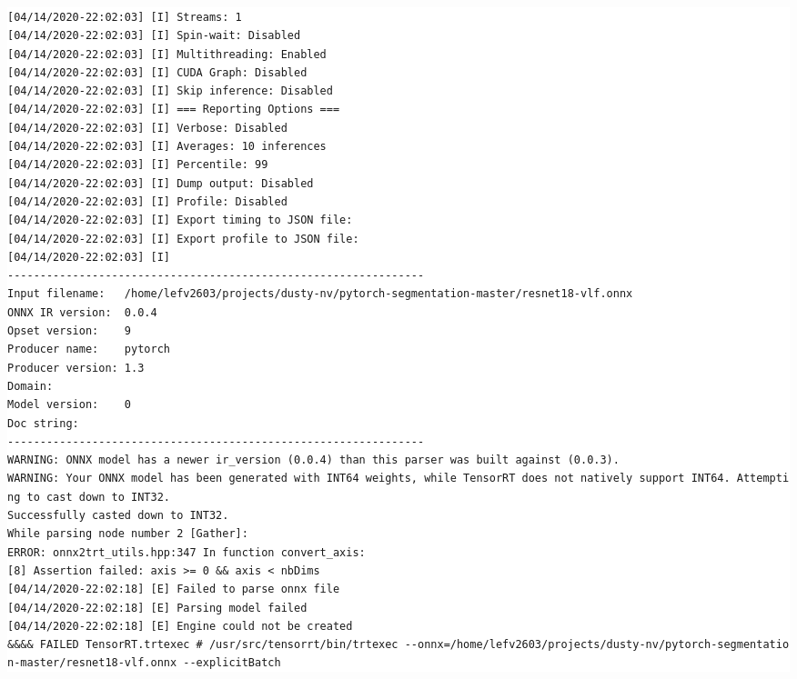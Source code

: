 ```
[04/14/2020-22:02:03] [I] Streams: 1
[04/14/2020-22:02:03] [I] Spin-wait: Disabled
[04/14/2020-22:02:03] [I] Multithreading: Enabled
[04/14/2020-22:02:03] [I] CUDA Graph: Disabled
[04/14/2020-22:02:03] [I] Skip inference: Disabled
[04/14/2020-22:02:03] [I] === Reporting Options ===
[04/14/2020-22:02:03] [I] Verbose: Disabled
[04/14/2020-22:02:03] [I] Averages: 10 inferences
[04/14/2020-22:02:03] [I] Percentile: 99
[04/14/2020-22:02:03] [I] Dump output: Disabled
[04/14/2020-22:02:03] [I] Profile: Disabled
[04/14/2020-22:02:03] [I] Export timing to JSON file: 
[04/14/2020-22:02:03] [I] Export profile to JSON file: 
[04/14/2020-22:02:03] [I] 
----------------------------------------------------------------
Input filename:   /home/lefv2603/projects/dusty-nv/pytorch-segmentation-master/resnet18-vlf.onnx
ONNX IR version:  0.0.4
Opset version:    9
Producer name:    pytorch
Producer version: 1.3
Domain:           
Model version:    0
Doc string:       
----------------------------------------------------------------
WARNING: ONNX model has a newer ir_version (0.0.4) than this parser was built against (0.0.3).
WARNING: Your ONNX model has been generated with INT64 weights, while TensorRT does not natively support INT64. Attempting to cast down to INT32.
Successfully casted down to INT32.
While parsing node number 2 [Gather]:
ERROR: onnx2trt_utils.hpp:347 In function convert_axis:
[8] Assertion failed: axis >= 0 && axis < nbDims
[04/14/2020-22:02:18] [E] Failed to parse onnx file
[04/14/2020-22:02:18] [E] Parsing model failed
[04/14/2020-22:02:18] [E] Engine could not be created
&&&& FAILED TensorRT.trtexec # /usr/src/tensorrt/bin/trtexec --onnx=/home/lefv2603/projects/dusty-nv/pytorch-segmentation-master/resnet18-vlf.onnx --explicitBatch
```
